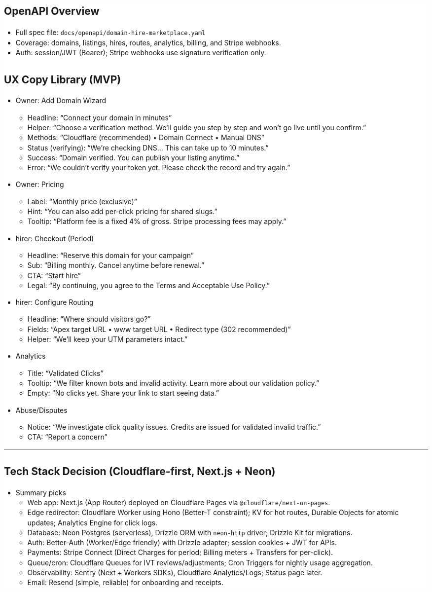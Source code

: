 ## OpenAPI Overview

- Full spec file: `docs/openapi/domain-hire-marketplace.yaml`
- Coverage: domains, listings, hires, routes, analytics, billing, and Stripe webhooks.
- Auth: session/JWT (Bearer); Stripe webhooks use signature verification only.

## UX Copy Library (MVP)

- Owner: Add Domain Wizard
  - Headline: “Connect your domain in minutes”
  - Helper: “Choose a verification method. We’ll guide you step by step and won’t go live until you confirm.”
  - Methods: “Cloudflare (recommended) • Domain Connect • Manual DNS”
  - Status (verifying): “We’re checking DNS… This can take up to 10 minutes.”
  - Success: “Domain verified. You can publish your listing anytime.”
  - Error: “We couldn’t verify your token yet. Please check the record and try again.”

- Owner: Pricing
  - Label: “Monthly price (exclusive)”
  - Hint: “You can also add per‑click pricing for shared slugs.”
  - Tooltip: “Platform fee is a fixed 4% of gross. Stripe processing fees may apply.”

- hirer: Checkout (Period)
  - Headline: “Reserve this domain for your campaign”
  - Sub: “Billing monthly. Cancel anytime before renewal.”
  - CTA: “Start hire”
  - Legal: “By continuing, you agree to the Terms and Acceptable Use Policy.”

- hirer: Configure Routing
  - Headline: “Where should visitors go?”
  - Fields: “Apex target URL • www target URL • Redirect type (302 recommended)”
  - Helper: “We’ll keep your UTM parameters intact.”

- Analytics
  - Title: “Validated Clicks”
  - Tooltip: “We filter known bots and invalid activity. Learn more about our validation policy.”
  - Empty: “No clicks yet. Share your link to start seeing data.”

- Abuse/Disputes
  - Notice: “We investigate click quality issues. Credits are issued for validated invalid traffic.”
  - CTA: “Report a concern”

---

## Tech Stack Decision (Cloudflare-first, Next.js + Neon)

- Summary picks
  - Web app: Next.js (App Router) deployed on Cloudflare Pages via `@cloudflare/next-on-pages`.
  - Edge redirector: Cloudflare Worker using Hono (Better‑T constraint); KV for hot routes, Durable Objects for atomic updates; Analytics Engine for click logs.
  - Database: Neon Postgres (serverless), Drizzle ORM with `neon-http` driver; Drizzle Kit for migrations.
  - Auth: Better-Auth (Worker/Edge friendly) with Drizzle adapter; session cookies + JWT for APIs.
  - Payments: Stripe Connect (Direct Charges for period; Billing meters + Transfers for per-click).
  - Queue/cron: Cloudflare Queues for IVT reviews/adjustments; Cron Triggers for nightly usage aggregation.
  - Observability: Sentry (Next + Workers SDKs), Cloudflare Analytics/Logs; Status page later.
  - Email: Resend (simple, reliable) for onboarding and receipts.
